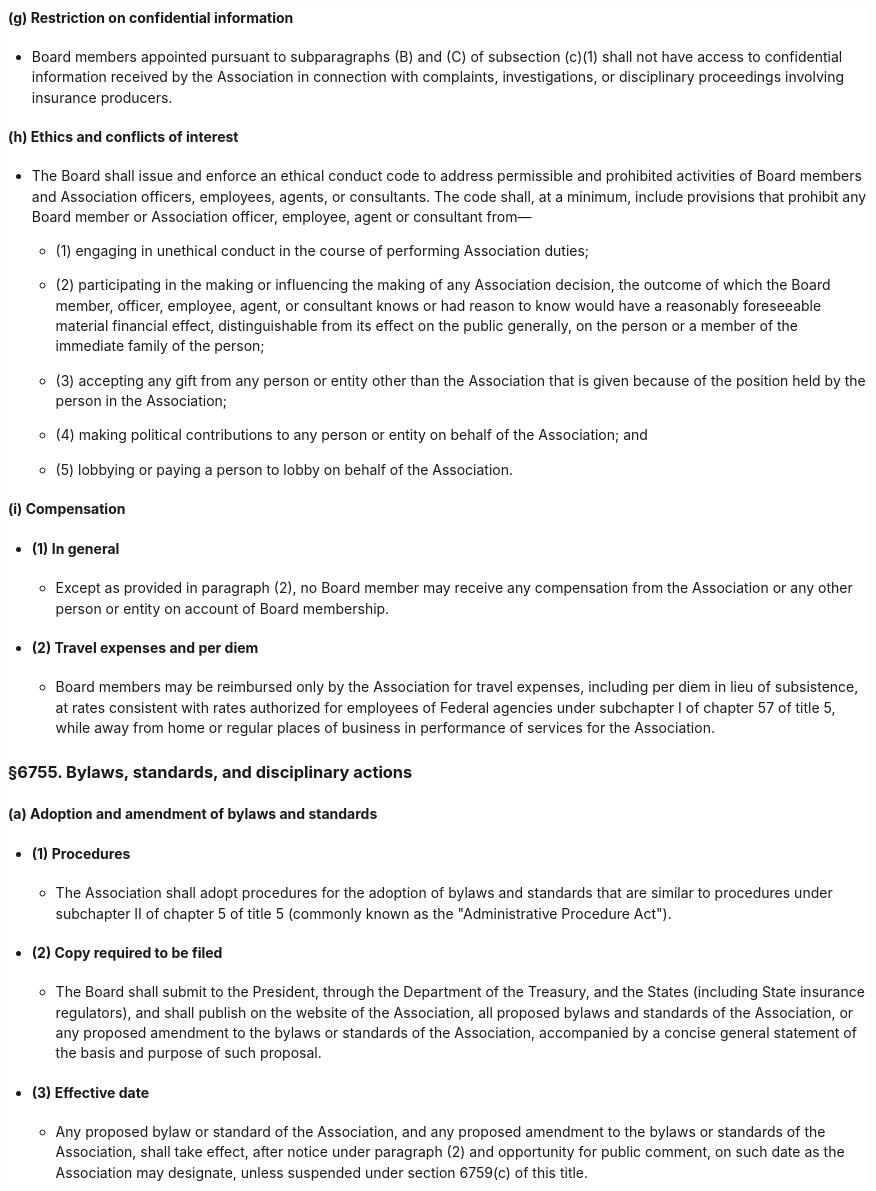 #### (g) Restriction on confidential information
* Board members appointed pursuant to subparagraphs (B) and (C) of subsection (c)(1) shall not have access to confidential information received by the Association in connection with complaints, investigations, or disciplinary proceedings involving insurance producers.

#### (h) Ethics and conflicts of interest
* The Board shall issue and enforce an ethical conduct code to address permissible and prohibited activities of Board members and Association officers, employees, agents, or consultants. The code shall, at a minimum, include provisions that prohibit any Board member or Association officer, employee, agent or consultant from—

  * (1) engaging in unethical conduct in the course of performing Association duties;

  * (2) participating in the making or influencing the making of any Association decision, the outcome of which the Board member, officer, employee, agent, or consultant knows or had reason to know would have a reasonably foreseeable material financial effect, distinguishable from its effect on the public generally, on the person or a member of the immediate family of the person;

  * (3) accepting any gift from any person or entity other than the Association that is given because of the position held by the person in the Association;

  * (4) making political contributions to any person or entity on behalf of the Association; and

  * (5) lobbying or paying a person to lobby on behalf of the Association.

#### (i) Compensation
* #### (1) In general
  * Except as provided in paragraph (2), no Board member may receive any compensation from the Association or any other person or entity on account of Board membership.

* #### (2) Travel expenses and per diem
  * Board members may be reimbursed only by the Association for travel expenses, including per diem in lieu of subsistence, at rates consistent with rates authorized for employees of Federal agencies under subchapter I of chapter 57 of title 5, while away from home or regular places of business in performance of services for the Association.

### §6755. Bylaws, standards, and disciplinary actions
#### (a) Adoption and amendment of bylaws and standards
* #### (1) Procedures
  * The Association shall adopt procedures for the adoption of bylaws and standards that are similar to procedures under subchapter II of chapter 5 of title 5 (commonly known as the "Administrative Procedure Act").

* #### (2) Copy required to be filed
  * The Board shall submit to the President, through the Department of the Treasury, and the States (including State insurance regulators), and shall publish on the website of the Association, all proposed bylaws and standards of the Association, or any proposed amendment to the bylaws or standards of the Association, accompanied by a concise general statement of the basis and purpose of such proposal.

* #### (3) Effective date
  * Any proposed bylaw or standard of the Association, and any proposed amendment to the bylaws or standards of the Association, shall take effect, after notice under paragraph (2) and opportunity for public comment, on such date as the Association may designate, unless suspended under section 6759(c) of this title.
